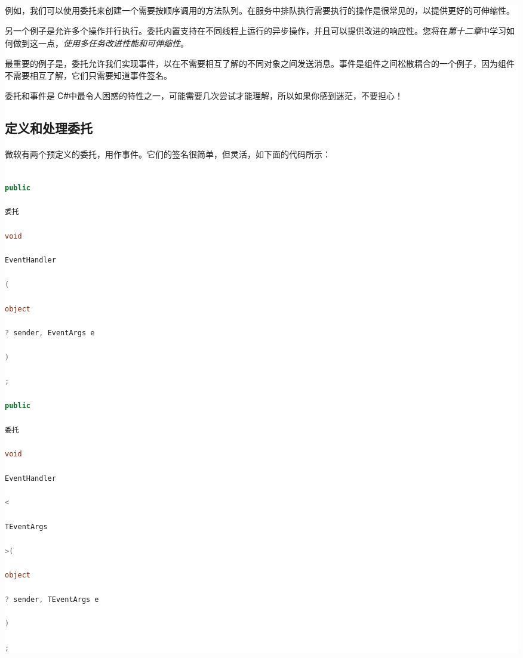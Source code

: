 例如，我们可以使用委托来创建一个需要按顺序调用的方法队列。在服务中排队执行需要执行的操作是很常见的，以提供更好的可伸缩性。

另一个例子是允许多个操作并行执行。委托内置支持在不同线程上运行的异步操作，并且可以提供改进的响应性。您将在*第十二章*中学习如何做到这一点，*使用多任务改进性能和可伸缩性*。

最重要的例子是，委托允许我们实现事件，以在不需要相互了解的不同对象之间发送消息。事件是组件之间松散耦合的一个例子，因为组件不需要相互了解，它们只需要知道事件签名。

委托和事件是 C#中最令人困惑的特性之一，可能需要几次尝试才能理解，所以如果你感到迷茫，不要担心！

## 定义和处理委托

微软有两个预定义的委托，用作事件。它们的签名很简单，但灵活，如下面的代码所示：

```cs

public

委托

void

EventHandler

(

object

? sender, EventArgs e

)

;

public

委托

void

EventHandler

<

TEventArgs

>(

object

? sender, TEventArgs e

)

;

```

